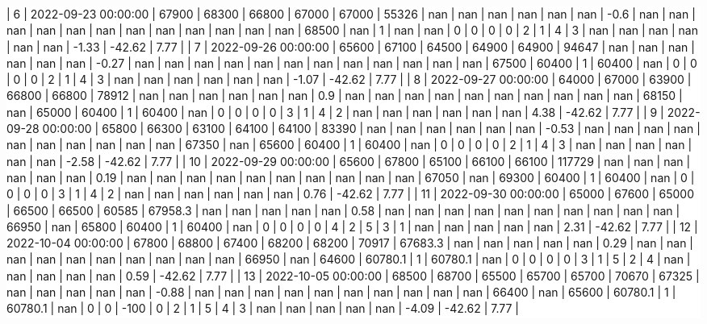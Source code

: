 |   6 | 2022-09-23 00:00:00 |  67900 |  68300 | 66800 |   67000 |       67000 |    55326 |    nan   |      nan |    nan   |     nan   |     nan   |     nan   | -0.6  |   nan    |   nan    |   nan    |        nan    |         nan    |         nan    |          nan    |          nan    |   nan   |      nan |     nan |      nan |    68500 |          nan   |               1 |           nan   |           nan   |                    0 |                 0 |              0 |            0 |           2 |           1 |          4 |            3 |           nan |           nan |           nan |            nan |            nan |            nan |   -1.33 | -42.62 | 7.77 |
|   7 | 2022-09-26 00:00:00 |  65600 |  67100 | 64500 |   64900 |       64900 |    94647 |    nan   |      nan |    nan   |     nan   |     nan   |     nan   | -0.27 |   nan    |   nan    |   nan    |        nan    |         nan    |         nan    |          nan    |          nan    |   nan   |      nan |     nan |      nan |    67500 |        60400   |               1 |         60400   |           nan   |                    0 |                 0 |              0 |            0 |           2 |           1 |          4 |            3 |           nan |           nan |           nan |            nan |            nan |            nan |   -1.07 | -42.62 | 7.77 |
|   8 | 2022-09-27 00:00:00 |  64000 |  67000 | 63900 |   66800 |       66800 |    78912 |    nan   |      nan |    nan   |     nan   |     nan   |     nan   |  0.9  |   nan    |   nan    |   nan    |        nan    |         nan    |         nan    |          nan    |          nan    |   nan   |      nan |   68150 |      nan |    65000 |        60400   |               1 |         60400   |           nan   |                    0 |                 0 |              0 |            0 |           3 |           1 |          4 |            2 |           nan |           nan |           nan |            nan |            nan |            nan |    4.38 | -42.62 | 7.77 |
|   9 | 2022-09-28 00:00:00 |  65800 |  66300 | 63100 |   64100 |       64100 |    83390 |    nan   |      nan |    nan   |     nan   |     nan   |     nan   | -0.53 |   nan    |   nan    |   nan    |        nan    |         nan    |         nan    |          nan    |          nan    |   nan   |      nan |   67350 |      nan |    65600 |        60400   |               1 |         60400   |           nan   |                    0 |                 0 |              0 |            0 |           2 |           1 |          4 |            3 |           nan |           nan |           nan |            nan |            nan |            nan |   -2.58 | -42.62 | 7.77 |
|  10 | 2022-09-29 00:00:00 |  65600 |  67800 | 65100 |   66100 |       66100 |   117729 |    nan   |      nan |    nan   |     nan   |     nan   |     nan   |  0.19 |   nan    |   nan    |   nan    |        nan    |         nan    |         nan    |          nan    |          nan    |   nan   |      nan |   67050 |      nan |    69300 |        60400   |               1 |         60400   |           nan   |                    0 |                 0 |              0 |            0 |           3 |           1 |          4 |            2 |           nan |           nan |           nan |            nan |            nan |            nan |    0.76 | -42.62 | 7.77 |
|  11 | 2022-09-30 00:00:00 |  65000 |  67600 | 65000 |   66500 |       66500 |    60585 |  67958.3 |      nan |    nan   |     nan   |     nan   |     nan   |  0.58 |   nan    |   nan    |   nan    |        nan    |         nan    |         nan    |          nan    |          nan    |   nan   |      nan |   66950 |      nan |    65800 |        60400   |               1 |         60400   |           nan   |                    0 |                 0 |              0 |            0 |           4 |           2 |          5 |            3 |             1 |           nan |           nan |            nan |            nan |            nan |    2.31 | -42.62 | 7.77 |
|  12 | 2022-10-04 00:00:00 |  67800 |  68800 | 67400 |   68200 |       68200 |    70917 |  67683.3 |      nan |    nan   |     nan   |     nan   |     nan   |  0.29 |   nan    |   nan    |   nan    |        nan    |         nan    |         nan    |          nan    |          nan    |   nan   |      nan |   66950 |      nan |    64600 |        60780.1 |               1 |         60780.1 |           nan   |                    0 |                 0 |              0 |            0 |           3 |           1 |          5 |            2 |             4 |           nan |           nan |            nan |            nan |            nan |    0.59 | -42.62 | 7.77 |
|  13 | 2022-10-05 00:00:00 |  68500 |  68700 | 65500 |   65700 |       65700 |    70670 |  67325   |      nan |    nan   |     nan   |     nan   |     nan   | -0.88 |   nan    |   nan    |   nan    |        nan    |         nan    |         nan    |          nan    |          nan    |   nan   |      nan |   66400 |      nan |    65600 |        60780.1 |               1 |         60780.1 |           nan   |                    0 |                 0 |           -100 |            0 |           2 |           1 |          5 |            4 |             3 |           nan |           nan |            nan |            nan |            nan |   -4.09 | -42.62 | 7.77 |